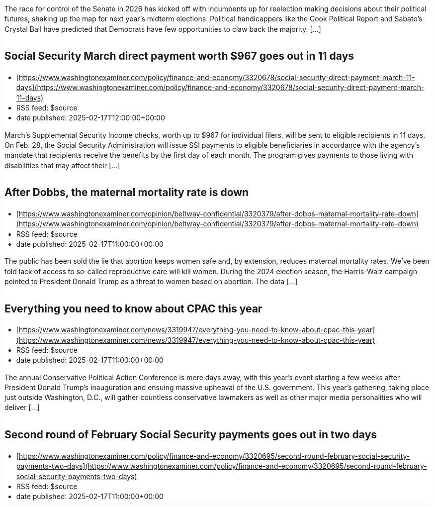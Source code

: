 The race for control of the Senate in 2026 has kicked off with incumbents up for reelection making decisions about their political futures, shaking up the map for next year’s midterm elections. Political handicappers like the Cook Political Report and Sabato’s Crystal Ball have predicted that Democrats have few opportunities to claw back the majority. [&#8230;]

## Social Security March direct payment worth $967 goes out in 11 days
 - [https://www.washingtonexaminer.com/policy/finance-and-economy/3320678/social-security-direct-payment-march-11-days](https://www.washingtonexaminer.com/policy/finance-and-economy/3320678/social-security-direct-payment-march-11-days)
 - RSS feed: $source
 - date published: 2025-02-17T12:00:00+00:00

March’s Supplemental Security Income checks, worth up to $967 for individual filers, will be sent to eligible recipients in 11 days. On Feb. 28, the Social Security Administration will issue SSI payments to eligible beneficiaries in accordance with the agency’s mandate that recipients receive the benefits by the first day of each month. The program gives payments to those living with disabilities that may affect their [&#8230;]

## After Dobbs, the maternal mortality rate is down
 - [https://www.washingtonexaminer.com/opinion/beltway-confidential/3320379/after-dobbs-maternal-mortality-rate-down](https://www.washingtonexaminer.com/opinion/beltway-confidential/3320379/after-dobbs-maternal-mortality-rate-down)
 - RSS feed: $source
 - date published: 2025-02-17T11:00:00+00:00

The public has been sold the lie that abortion keeps women safe and, by extension, reduces maternal mortality rates. We&#8217;ve been told lack of access to so-called reproductive care will kill women. During the 2024 election season, the Harris-Walz campaign pointed to President Donald Trump as a threat to women based on abortion. The data [&#8230;]

## Everything you need to know about CPAC this year
 - [https://www.washingtonexaminer.com/news/3319947/everything-you-need-to-know-about-cpac-this-year](https://www.washingtonexaminer.com/news/3319947/everything-you-need-to-know-about-cpac-this-year)
 - RSS feed: $source
 - date published: 2025-02-17T11:00:00+00:00

The annual Conservative Political Action Conference is mere days away, with this year’s event starting a few weeks after President Donald Trump’s inauguration and ensuing massive upheaval of the U.S. government. This year’s gathering, taking place just outside Washington, D.C., will gather countless conservative lawmakers as well as other major media personalities who will deliver [&#8230;]

## Second round of February Social Security payments goes out in two days
 - [https://www.washingtonexaminer.com/policy/finance-and-economy/3320695/second-round-february-social-security-payments-two-days](https://www.washingtonexaminer.com/policy/finance-and-economy/3320695/second-round-february-social-security-payments-two-days)
 - RSS feed: $source
 - date published: 2025-02-17T11:00:00+00:00
